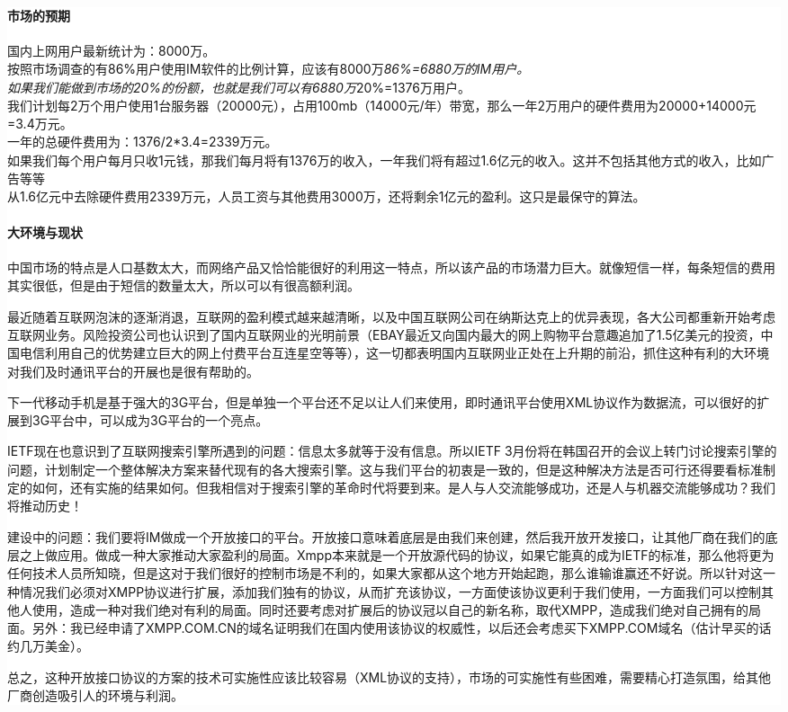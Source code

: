 #### 市场的预期

国内上网用户最新统计为：8000万。  
按照市场调查的有86%用户使用IM软件的比例计算，应该有8000万*86%=6880万的IM用户。  
如果我们能做到市场的20%的份额，也就是我们可以有6880万*20%=1376万用户。  
我们计划每2万个用户使用1台服务器（20000元），占用100mb（14000元/年）带宽，那么一年2万用户的硬件费用为20000+14000元=3.4万元。  
一年的总硬件费用为：1376/2*3.4=2339万元。  
如果我们每个用户每月只收1元钱，那我们每月将有1376万的收入，一年我们将有超过1.6亿元的收入。这并不包括其他方式的收入，比如广告等等  
从1.6亿元中去除硬件费用2339万元，人员工资与其他费用3000万，还将剩余1亿元的盈利。这只是最保守的算法。

#### 大环境与现状  

中国市场的特点是人口基数太大，而网络产品又恰恰能很好的利用这一特点，所以该产品的市场潜力巨大。就像短信一样，每条短信的费用其实很低，但是由于短信的数量太大，所以可以有很高额利润。  

最近随着互联网泡沫的逐渐消退，互联网的盈利模式越来越清晰，以及中国互联网公司在纳斯达克上的优异表现，各大公司都重新开始考虑互联网业务。风险投资公司也认识到了国内互联网业的光明前景（EBAY最近又向国内最大的网上购物平台意趣追加了1.5亿美元的投资，中国电信利用自己的优势建立巨大的网上付费平台互连星空等等），这一切都表明国内互联网业正处在上升期的前沿，抓住这种有利的大环境对我们及时通讯平台的开展也是很有帮助的。

下一代移动手机是基于强大的3G平台，但是单独一个平台还不足以让人们来使用，即时通讯平台使用XML协议作为数据流，可以很好的扩展到3G平台中，可以成为3G平台的一个亮点。

IETF现在也意识到了互联网搜索引擎所遇到的问题：信息太多就等于没有信息。所以IETF 3月份将在韩国召开的会议上转门讨论搜索引擎的问题，计划制定一个整体解决方案来替代现有的各大搜索引擎。这与我们平台的初衷是一致的，但是这种解决方法是否可行还得要看标准制定的如何，还有实施的结果如何。但我相信对于搜索引擎的革命时代将要到来。是人与人交流能够成功，还是人与机器交流能够成功？我们将推动历史！

建设中的问题：我们要将IM做成一个开放接口的平台。开放接口意味着底层是由我们来创建，然后我开放开发接口，让其他厂商在我们的底层之上做应用。做成一种大家推动大家盈利的局面。Xmpp本来就是一个开放源代码的协议，如果它能真的成为IETF的标准，那么他将更为任何技术人员所知晓，但是这对于我们很好的控制市场是不利的，如果大家都从这个地方开始起跑，那么谁输谁赢还不好说。所以针对这一种情况我们必须对XMPP协议进行扩展，添加我们独有的协议，从而扩充该协议，一方面使该协议更利于我们使用，一方面我们可以控制其他人使用，造成一种对我们绝对有利的局面。同时还要考虑对扩展后的协议冠以自己的新名称，取代XMPP，造成我们绝对自己拥有的局面。另外：我已经申请了XMPP.COM.CN的域名证明我们在国内使用该协议的权威性，以后还会考虑买下XMPP.COM域名（估计早买的话约几万美金）。

总之，这种开放接口协议的方案的技术可实施性应该比较容易（XML协议的支持），市场的可实施性有些困难，需要精心打造氛围，给其他厂商创造吸引人的环境与利润。
